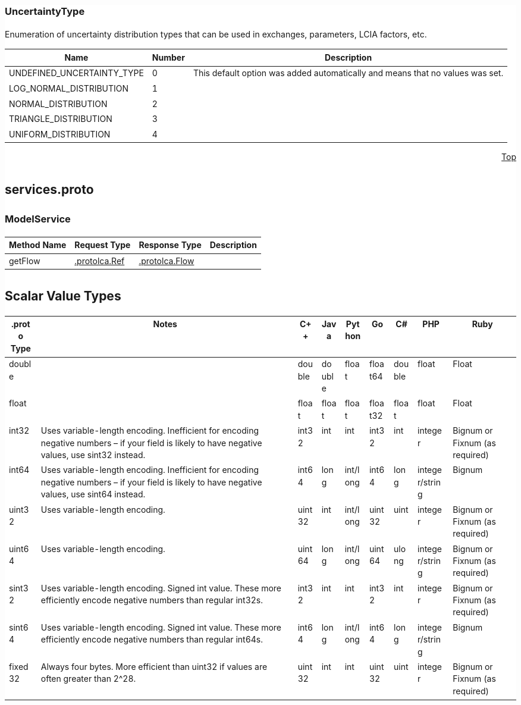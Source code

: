 

<a name="protolca.UncertaintyType"></a>

### UncertaintyType
Enumeration of uncertainty distribution types that can be used in exchanges,
parameters, LCIA factors, etc.

| Name | Number | Description |
| ---- | ------ | ----------- |
| UNDEFINED_UNCERTAINTY_TYPE | 0 | This default option was added automatically and means that no values was set. |
| LOG_NORMAL_DISTRIBUTION | 1 |  |
| NORMAL_DISTRIBUTION | 2 |  |
| TRIANGLE_DISTRIBUTION | 3 |  |
| UNIFORM_DISTRIBUTION | 4 |  |


 

 

 



<a name="services.proto"></a>
<p align="right"><a href="#top">Top</a></p>

## services.proto


 

 

 


<a name="protolca.services.ModelService"></a>

### ModelService


| Method Name | Request Type | Response Type | Description |
| ----------- | ------------ | ------------- | ------------|
| getFlow | [.protolca.Ref](#protolca.Ref) | [.protolca.Flow](#protolca.Flow) |  |

 



## Scalar Value Types

| .proto Type | Notes | C++ | Java | Python | Go | C# | PHP | Ruby |
| ----------- | ----- | --- | ---- | ------ | -- | -- | --- | ---- |
| <a name="double" /> double |  | double | double | float | float64 | double | float | Float |
| <a name="float" /> float |  | float | float | float | float32 | float | float | Float |
| <a name="int32" /> int32 | Uses variable-length encoding. Inefficient for encoding negative numbers – if your field is likely to have negative values, use sint32 instead. | int32 | int | int | int32 | int | integer | Bignum or Fixnum (as required) |
| <a name="int64" /> int64 | Uses variable-length encoding. Inefficient for encoding negative numbers – if your field is likely to have negative values, use sint64 instead. | int64 | long | int/long | int64 | long | integer/string | Bignum |
| <a name="uint32" /> uint32 | Uses variable-length encoding. | uint32 | int | int/long | uint32 | uint | integer | Bignum or Fixnum (as required) |
| <a name="uint64" /> uint64 | Uses variable-length encoding. | uint64 | long | int/long | uint64 | ulong | integer/string | Bignum or Fixnum (as required) |
| <a name="sint32" /> sint32 | Uses variable-length encoding. Signed int value. These more efficiently encode negative numbers than regular int32s. | int32 | int | int | int32 | int | integer | Bignum or Fixnum (as required) |
| <a name="sint64" /> sint64 | Uses variable-length encoding. Signed int value. These more efficiently encode negative numbers than regular int64s. | int64 | long | int/long | int64 | long | integer/string | Bignum |
| <a name="fixed32" /> fixed32 | Always four bytes. More efficient than uint32 if values are often greater than 2^28. | uint32 | int | int | uint32 | uint | integer | Bignum or Fixnum (as required) |